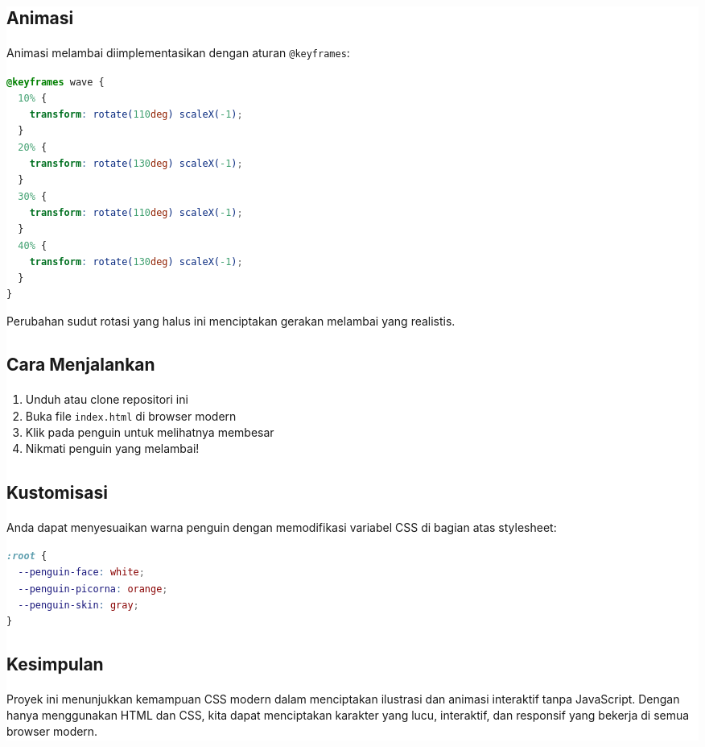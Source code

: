 ## Animasi

Animasi melambai diimplementasikan dengan aturan `@keyframes`:

```css
@keyframes wave {
  10% {
    transform: rotate(110deg) scaleX(-1);
  }
  20% {
    transform: rotate(130deg) scaleX(-1);
  }
  30% {
    transform: rotate(110deg) scaleX(-1);
  }
  40% {
    transform: rotate(130deg) scaleX(-1);
  }
}
```

Perubahan sudut rotasi yang halus ini menciptakan gerakan melambai yang realistis.

## Cara Menjalankan

1. Unduh atau clone repositori ini
2. Buka file `index.html` di browser modern
3. Klik pada penguin untuk melihatnya membesar
4. Nikmati penguin yang melambai!

## Kustomisasi

Anda dapat menyesuaikan warna penguin dengan memodifikasi variabel CSS di bagian atas stylesheet:

```css
:root {
  --penguin-face: white;
  --penguin-picorna: orange;
  --penguin-skin: gray;
}
```

## Kesimpulan

Proyek ini menunjukkan kemampuan CSS modern dalam menciptakan ilustrasi dan animasi interaktif tanpa JavaScript. Dengan hanya menggunakan HTML dan CSS, kita dapat menciptakan karakter yang lucu, interaktif, dan responsif yang bekerja di semua browser modern.